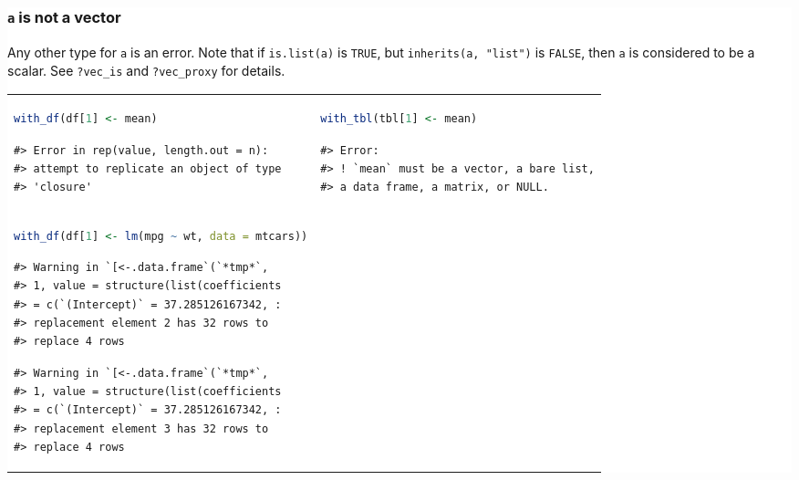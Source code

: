 </div>

</td></tr></tbody></table>

### `a` is not a vector

Any other type for `a` is an error.
Note that if `is.list(a)` is `TRUE`, but `inherits(a, "list")` is `FALSE`, then `a` is considered to be a scalar.
See `?vec_is` and `?vec_proxy` for details.

<table class="dftbl"><tbody><tr style="vertical-align:top"><td>

```r
with_df(df[1] <- mean)
```

<div class="error">

```
#> Error in rep(value, length.out = n):
#> attempt to replicate an object of type
#> 'closure'
```

</div></td><td>

```r
with_tbl(tbl[1] <- mean)
```

<div class="error">

```
#> Error:
#> ! `mean` must be a vector, a bare list,
#> a data frame, a matrix, or NULL.
```

</div></td></tr><tr style="vertical-align:top"><td>

```r
with_df(df[1] <- lm(mpg ~ wt, data = mtcars))
```

<div class="warning">

```
#> Warning in `[<-.data.frame`(`*tmp*`,
#> 1, value = structure(list(coefficients
#> = c(`(Intercept)` = 37.285126167342, :
#> replacement element 2 has 32 rows to
#> replace 4 rows
```

</div><div class="warning">

```
#> Warning in `[<-.data.frame`(`*tmp*`,
#> 1, value = structure(list(coefficients
#> = c(`(Intercept)` = 37.285126167342, :
#> replacement element 3 has 32 rows to
#> replace 4 rows
```


[^subset-extract-commute]: `x[j][[jj]]` is equal to `x[[ j[[jj]] ]]`, in particular `x[j][[1]]` is equal to `x[[j]]` for scalar numeric or integer `j`.
[^row-subset-efficiency]: Row subsetting `x[i, ]` is not defined in terms of `x[[j]][i]` because that definition does not generalise to matrix and data frame columns.
[^bracket-comma]: `x[,]` is equivalent to `x[]` because `x[, j]` is equivalent to `x[j]`.
[^bracket-flip]: A more efficient implementation of `x[i, j]` would forward to `x[j][i, ]`.
[^bracket2-flip]: Cell subsetting `x[[i, j]]` is not defined in terms of `x[[j]][[i]]` because that definition does not generalise to list, matrix and data frame columns.
[^column-assign-symmetry]: `$` behaves almost completely symmetrically to `[[` when comparing subsetting and subassignment.
[^row-assign-symmetry]: `x[i, ]` is symmetrically for subset and subassignment.